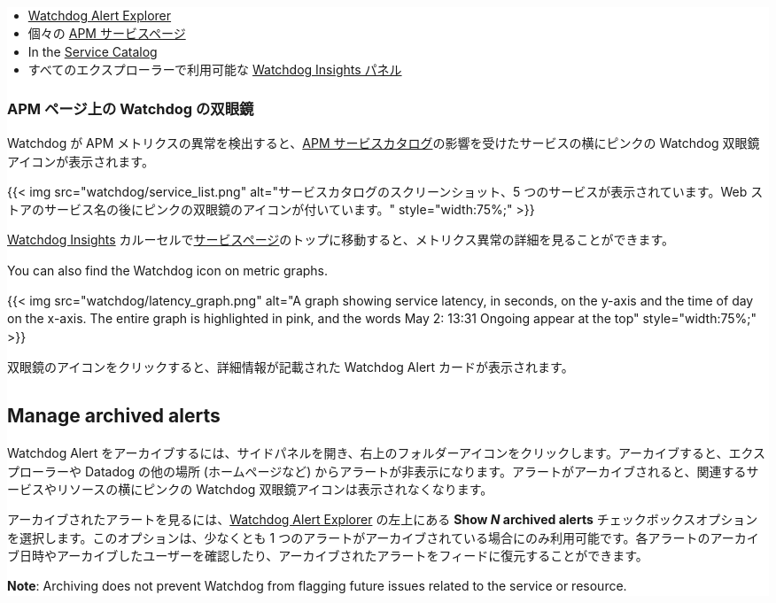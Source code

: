 * [Watchdog Alert Explorer][1]
* 個々の [APM サービスページ][3]
* In the [Service Catalog][7]
* すべてのエクスプローラーで利用可能な [Watchdog Insights パネル][8]

### APM ページ上の Watchdog の双眼鏡

Watchdog が APM メトリクスの異常を検出すると、[APM サービスカタログ][7]の影響を受けたサービスの横にピンクの Watchdog 双眼鏡アイコンが表示されます。

{{&lt; img src="watchdog/service_list.png" alt="サービスカタログのスクリーンショット、5 つのサービスが表示されています。Web ストアのサービス名の後にピンクの双眼鏡のアイコンが付いています。" style="width:75%;" &gt;}}

[Watchdog Insights][8] カルーセルで[サービスページ][3]のトップに移動すると、メトリクス異常の詳細を見ることができます。

You can also find the Watchdog icon on metric graphs.

{{< img src="watchdog/latency_graph.png" alt="A graph showing service latency, in seconds, on the y-axis and the time of day on the x-axis. The entire graph is highlighted in pink, and the words May 2: 13:31 Ongoing appear at the top" style="width:75%;" >}}

双眼鏡のアイコンをクリックすると、詳細情報が記載された Watchdog Alert カードが表示されます。

## Manage archived alerts

Watchdog Alert をアーカイブするには、サイドパネルを開き、右上のフォルダーアイコンをクリックします。アーカイブすると、エクスプローラーや Datadog の他の場所 (ホームページなど) からアラートが非表示になります。アラートがアーカイブされると、関連するサービスやリソースの横にピンクの Watchdog 双眼鏡アイコンは表示されなくなります。

アーカイブされたアラートを見るには、[Watchdog Alert Explorer][1] の左上にある **Show _N_ archived alerts** チェックボックスオプションを選択します。このオプションは、少なくとも 1 つのアラートがアーカイブされている場合にのみ利用可能です。各アラートのアーカイブ日時やアーカイブしたユーザーを確認したり、アーカイブされたアラートをフィードに復元することができます。

**Note**: Archiving does not prevent Watchdog from flagging future issues related to the service or resource.

[1]: /ja/watchdog
[3]: /ja/tracing/services/service_page/
[4]: /ja/watchdog/impact_analysis/
[5]: /ja/getting_started/tagging/unified_service_tagging/
[6]: /ja/tracing/guide/setting_primary_tags_to_scope/
[7]: /ja/tracing/service_catalog/
[8]: /ja/watchdog/insights?tab=logmanagement#explore-insights
[9]: /ja/watchdog/rca/
[10]: /ja/monitors/types/anomaly/
[11]: /ja/monitors/types/forecasts/?tab=linear
[12]: /ja/monitors/types/outlier/?tab=dbscan


[1]: https://app.datadoghq.com/watchdog
[2]: /ja/monitors/types/watchdog/
[3]: /ja/watchdog/insights?tab=logmanagement#explore-insights
[4]: https://app.datadoghq.com/logs/pipelines
[1]: /ja/integrations/system/
[2]: /ja/integrations/redisdb/
[3]: /ja/integrations/postgres/
[4]: /ja/integrations/nginx/
[5]: /ja/integrations/amazon_web_services/
[6]: /ja/integrations/amazon_s3/
[7]: /ja/integrations/amazon_elb/
[8]: /ja/integrations/amazon_cloudfront/
[9]: /ja/integrations/amazon_dynamodb/
[10]: /ja/integrations/amazon_rds/
[11]: /ja/containers/amazon_ecs/?tab=awscli
[12]: /ja/serverless/
[13]: /ja/containers/docker/?tab=standard
[14]: /ja/containers/kubernetes/installation/?tab=operator